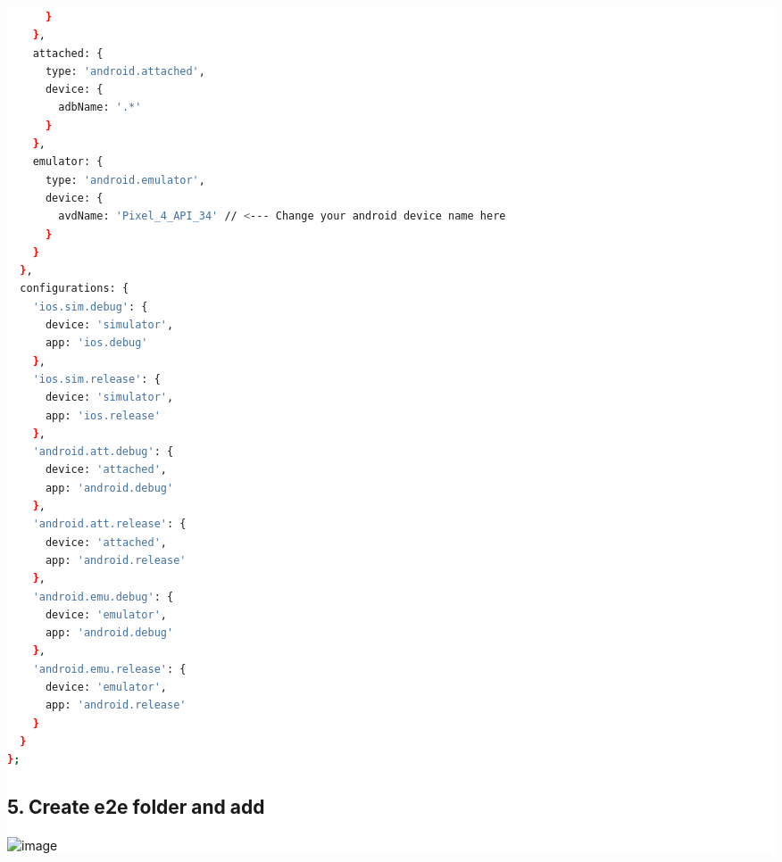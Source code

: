 ```sh
      }
    },
    attached: {
      type: 'android.attached',
      device: {
        adbName: '.*'
      }
    },
    emulator: {
      type: 'android.emulator',
      device: {
        avdName: 'Pixel_4_API_34' // <--- Change your android device name here 
      }
    }
  },
  configurations: {
    'ios.sim.debug': {
      device: 'simulator',
      app: 'ios.debug'
    },
    'ios.sim.release': {
      device: 'simulator',
      app: 'ios.release'
    },
    'android.att.debug': {
      device: 'attached',
      app: 'android.debug'
    },
    'android.att.release': {
      device: 'attached',
      app: 'android.release'
    },
    'android.emu.debug': {
      device: 'emulator',
      app: 'android.debug'
    },
    'android.emu.release': {
      device: 'emulator',
      app: 'android.release'
    }
  }
};


```

## 5. Create e2e folder and add 

<img width="370" alt="image" src="https://github.com/user-attachments/assets/bec28ead-6112-42ba-a46d-18462dc434b5">
